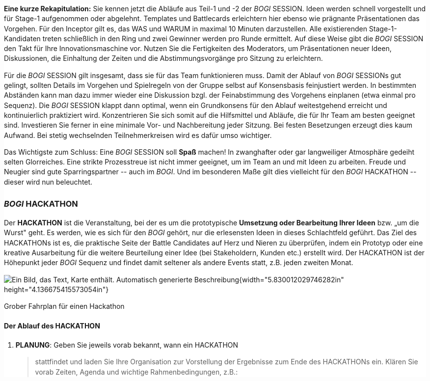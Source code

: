 **Eine kurze Rekapitulation:** Sie kennen jetzt die Abläufe aus Teil-1
und -2 der *BOGI* SESSION. Ideen werden schnell vorgestellt und für
Stage-1 aufgenommen oder abgelehnt. Templates und Battlecards
erleichtern hier ebenso wie prägnante Präsentationen das Vorgehen. Für
den Inceptor gilt es, das WAS und WARUM in maximal 10 Minuten
darzustellen. Alle existierenden Stage-1-Kandidaten treten schließlich
in den Ring und zwei Gewinner werden pro Runde ermittelt. Auf diese
Weise gibt die *BOGI* SESSION den Takt für Ihre Innovationsmaschine vor.
Nutzen Sie die Fertigkeiten des Moderators, um Präsentationen neuer
Ideen, Diskussionen, die Einhaltung der Zeiten und die
Abstimmungsvorgänge pro Sitzung zu erleichtern.

Für die *BOGI* SESSION gilt insgesamt, dass sie für das Team
funktionieren muss. Damit der Ablauf von *BOGI* SESSIONs gut gelingt,
sollten Details im Vorgehen und Spielregeln von der Gruppe selbst auf
Konsensbasis feinjustiert werden. In bestimmten Abständen kann man dazu
immer wieder eine Diskussion bzgl. der Feinabstimmung des Vorgehens
einplanen (etwa einmal pro Sequenz). Die *BOGI* SESSION klappt dann
optimal, wenn ein Grundkonsens für den Ablauf weitestgehend erreicht und
kontinuierlich praktiziert wird. Konzentrieren Sie sich somit auf die
Hilfsmittel und Abläufe, die für Ihr Team am besten geeignet sind.
Investieren Sie ferner in eine minimale Vor- und Nachbereitung jeder
Sitzung. Bei festen Besetzungen erzeugt dies kaum Aufwand. Bei stetig
wechselnden Teilnehmerkreisen wird es dafür umso wichtiger.

Das Wichtigste zum Schluss: Eine *BOGI* SESSION soll **Spaß** machen! In
zwanghafter oder gar langweiliger Atmosphäre gedeiht selten Glorreiches.
Eine strikte Prozesstreue ist nicht immer geeignet, um im Team an und
mit Ideen zu arbeiten. Freude und Neugier sind gute Sparringspartner --
auch im *BOGI*. Und im besonderen Maße gilt dies vielleicht für den
*BOGI* HACKATHON -- dieser wird nun beleuchtet.

### *BOGI* HACKATHON

Der **HACKATHON** ist die Veranstaltung, bei der es um die prototypische
**Umsetzung oder Bearbeitung Ihrer Ideen** bzw. „um die Wurst" geht. Es
werden, wie es sich für den *BOGI* gehört, nur die erlesensten Ideen in
dieses Schlachtfeld geführt. Das Ziel des HACKATHONs ist es, die
praktische Seite der Battle Candidates auf Herz und Nieren zu
überprüfen, indem ein Prototyp oder eine kreative Ausarbeitung für die
weitere Beurteilung einer Idee (bei Stakeholdern, Kunden etc.) erstellt
wird. Der HACKATHON ist der Höhepunkt jeder *BOGI* Sequenz und findet
damit seltener als andere Events statt, z.B. jeden zweiten Monat.

![Ein Bild, das Text, Karte enthält. Automatisch generierte
Beschreibung](media\image15.png){width="5.830012029746282in"
height="4.136675415573054in"}

Grober Fahrplan für einen Hackathon

#### Der Ablauf des HACKATHON

1.  **PLANUNG**: Geben Sie jeweils vorab bekannt, wann ein HACKATHON
    > stattfindet und laden Sie Ihre Organisation zur Vorstellung der
    > Ergebnisse zum Ende des HACKATHONs ein. Klären Sie vorab Zeiten,
    > Agenda und wichtige Rahmenbedingungen, z.B.:
